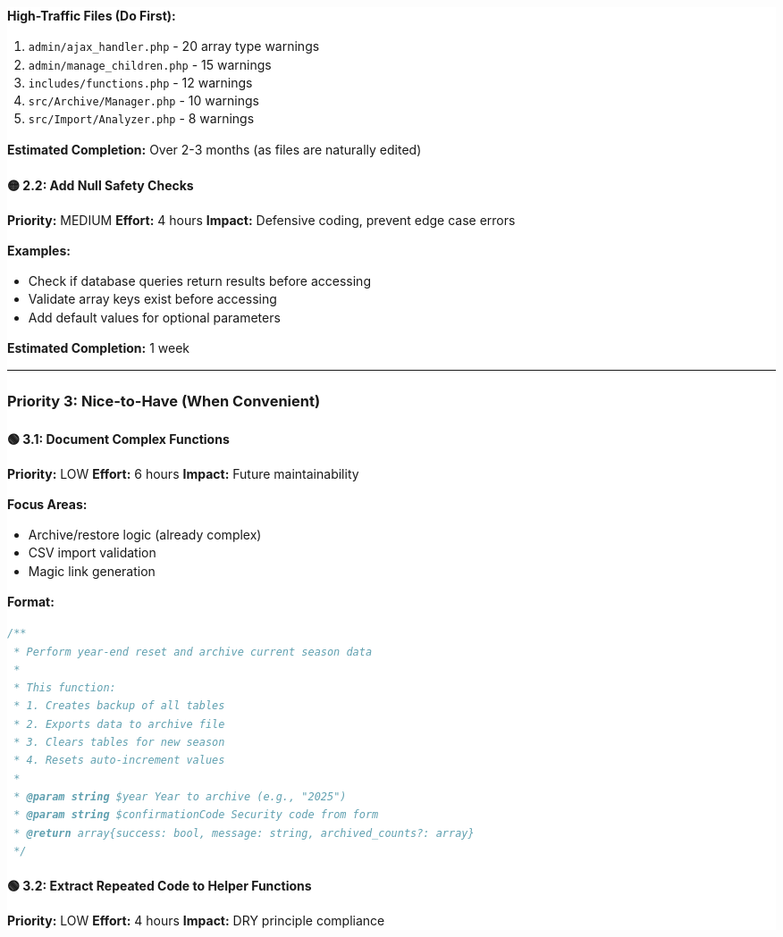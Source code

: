 **High-Traffic Files (Do First):**
1. `admin/ajax_handler.php` - 20 array type warnings
2. `admin/manage_children.php` - 15 warnings
3. `includes/functions.php` - 12 warnings
4. `src/Archive/Manager.php` - 10 warnings
5. `src/Import/Analyzer.php` - 8 warnings

**Estimated Completion:** Over 2-3 months (as files are naturally edited)

#### 🟡 2.2: Add Null Safety Checks
**Priority:** MEDIUM
**Effort:** 4 hours
**Impact:** Defensive coding, prevent edge case errors

**Examples:**
- Check if database queries return results before accessing
- Validate array keys exist before accessing
- Add default values for optional parameters

**Estimated Completion:** 1 week

---

### Priority 3: Nice-to-Have (When Convenient)

#### 🟢 3.1: Document Complex Functions
**Priority:** LOW
**Effort:** 6 hours
**Impact:** Future maintainability

**Focus Areas:**
- Archive/restore logic (already complex)
- CSV import validation
- Magic link generation

**Format:**
```php
/**
 * Perform year-end reset and archive current season data
 *
 * This function:
 * 1. Creates backup of all tables
 * 2. Exports data to archive file
 * 3. Clears tables for new season
 * 4. Resets auto-increment values
 *
 * @param string $year Year to archive (e.g., "2025")
 * @param string $confirmationCode Security code from form
 * @return array{success: bool, message: string, archived_counts?: array}
 */
```

#### 🟢 3.2: Extract Repeated Code to Helper Functions
**Priority:** LOW
**Effort:** 4 hours
**Impact:** DRY principle compliance
